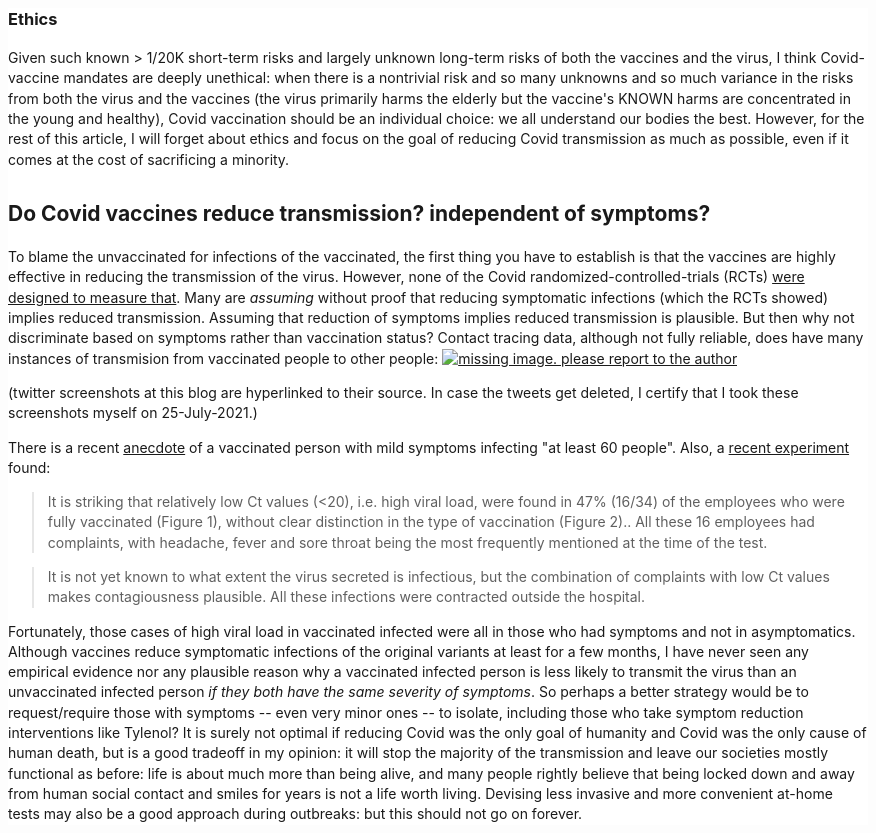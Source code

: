 ### Ethics

Given such known > 1/20K short-term risks and largely unknown long-term risks of both the vaccines and the virus, I think Covid-vaccine mandates are deeply unethical: when there is a nontrivial risk and so many unknowns and so much variance in the risks from both the virus and the vaccines (the virus primarily harms the elderly but the vaccine's KNOWN harms are concentrated in the young and healthy), Covid vaccination should be an individual choice: we all understand our bodies the best. However, for the rest of this article, I will forget about ethics and focus on the goal of reducing Covid transmission as much as possible, even if it comes at the cost of sacrificing a minority.


## Do Covid vaccines reduce transmission? independent of symptoms?

To blame the unvaccinated for infections of the vaccinated, the first thing you have to establish is that the vaccines are highly effective in reducing the transmission of the virus.
However, none of the Covid randomized-controlled-trials (RCTs) [were designed to measure that](https://www.bmj.com/content/371/bmj.m4037?).
Many are *assuming* without proof that reducing symptomatic infections (which the RCTs showed) implies reduced transmission.
Assuming that reduction of symptoms implies reduced transmission is plausible.
But then why not discriminate based on symptoms rather than vaccination status?
Contact tracing data, although not fully reliable, does have many instances of transmision from vaccinated people to other people:
[![missing image. please report to the author](/decoding-human-body/images/covid-recovered-2021-07/contact-tracing.png)](https://twitter.com/michaelzlin/status/1409700004705435649)

(twitter screenshots at this blog are hyperlinked to their source. In case the tweets get deleted, I certify that I took these screenshots myself on 25-July-2021.)

There is a recent [anecdote](https://www.dailymail.co.uk/news/article-9805411/Anthony-Hess-spreads-Delta-Covid-strain-sixty-people-single-weekend-Los-Angeles.html) of a vaccinated person with mild symptoms
infecting "at least 60 people".
Also, a [recent experiment](https://www.medischcontact.nl/opinie/reacties/ingezonden-reactie/lage-ct-waarden-bij-volledig-gevaccineerd-zorgpersoneel-met-milde-covid-19-klachten.htm) found:
> It is striking that relatively low Ct values (<20), i.e. high viral load, were found in 47% (16/34) of the employees who were fully vaccinated (Figure 1), without clear distinction in the type of vaccination (Figure 2).. All these 16 employees had complaints, with headache, fever and sore throat being the most frequently mentioned at the time of the test.

> It is not yet known to what extent the virus secreted is infectious, but the combination of complaints with low Ct values makes contagiousness plausible. All these infections were contracted outside the hospital.

Fortunately, those cases of high viral load in vaccinated infected were all in those who had symptoms and not in asymptomatics.
Although vaccines reduce symptomatic infections of the original variants at least for a few months, I have never seen any empirical evidence nor any plausible reason why a vaccinated infected person is less likely to transmit the virus than an unvaccinated infected person *if they both have the same severity of symptoms*. So perhaps a better strategy would be to request/require those with symptoms -- even very minor ones -- to isolate, including those who take symptom reduction interventions like Tylenol? It is surely not optimal if reducing Covid was the only goal of humanity and Covid was the only cause of human death, but is a good tradeoff in my opinion: it will stop the majority of the transmission and leave our societies mostly functional as before: life is about much more than being alive, and many people rightly believe that being locked down and away from human social contact and smiles for years is not a life worth living.
Devising less invasive and more convenient at-home tests may also be a good approach during outbreaks: but this should not go on forever.
